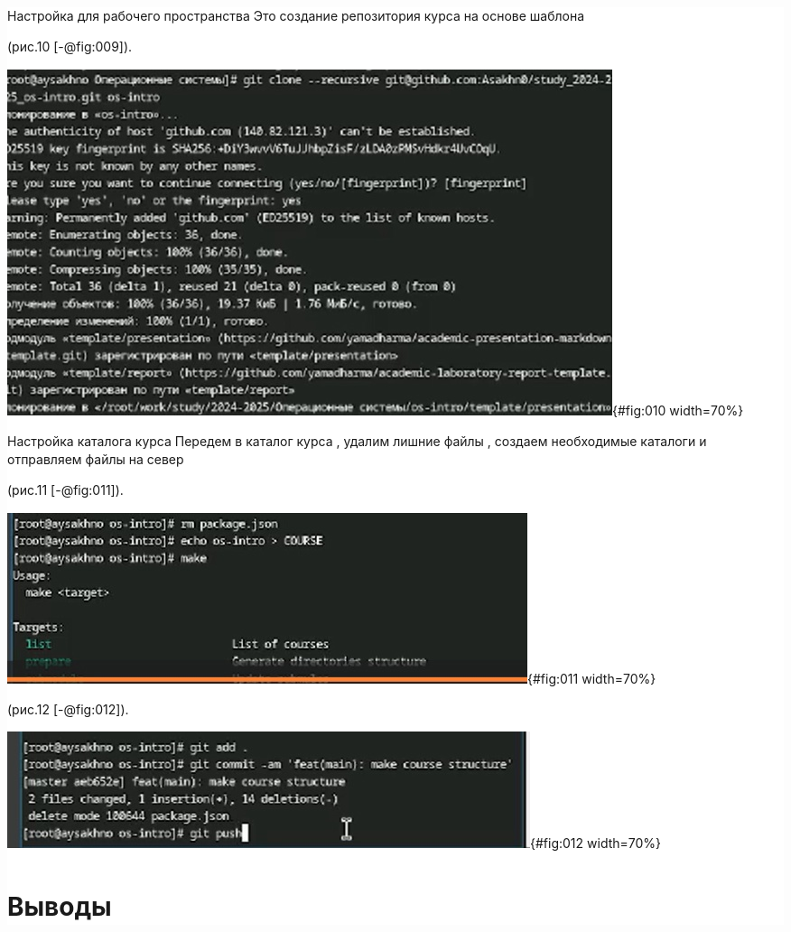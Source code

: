 Настройка для рабочего пространства 
Это создание репозитория курса на основе шаблона 


 (рис.10	[-@fig:009]).

![Настройка для рабочего прстранства ](image/10.jpg){#fig:010 width=70%}

Настройка каталога курса 
Передем в каталог курса , удалим лишние файлы , создаем необходимые каталоги и отправляем файлы на север 


 (рис.11	[-@fig:011]).

![Настройка каталога курса](image/11.jpg){#fig:011 width=70%}
 

 (рис.12	[-@fig:012]).

![Настройка каталога курсв](image/12.jpg){#fig:012 width=70%}
# Выводы
